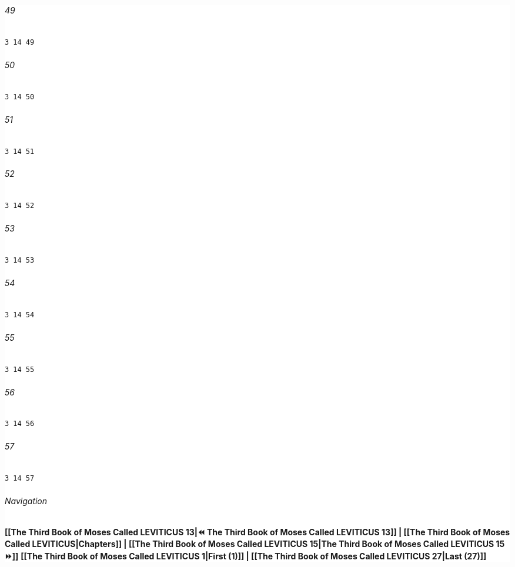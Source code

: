 ###### 49
``` verse
3 14 49 
```
###### 50
``` verse
3 14 50 
```
###### 51
``` verse
3 14 51 
```
###### 52
``` verse
3 14 52 
```
###### 53
``` verse
3 14 53 
```
###### 54
``` verse
3 14 54 
```
###### 55
``` verse
3 14 55 
```
###### 56
``` verse
3 14 56 
```
###### 57
``` verse
3 14 57 
```

###### Navigation
**[[The Third Book of Moses Called LEVITICUS 13|⏪ The Third Book of Moses Called LEVITICUS 13]] | [[The Third Book of Moses Called LEVITICUS|Chapters]] | [[The Third Book of Moses Called LEVITICUS 15|The Third Book of Moses Called LEVITICUS 15 ⏩]]**
**[[The Third Book of Moses Called LEVITICUS 1|First (1)]] | [[The Third Book of Moses Called LEVITICUS 27|Last (27)]]**


